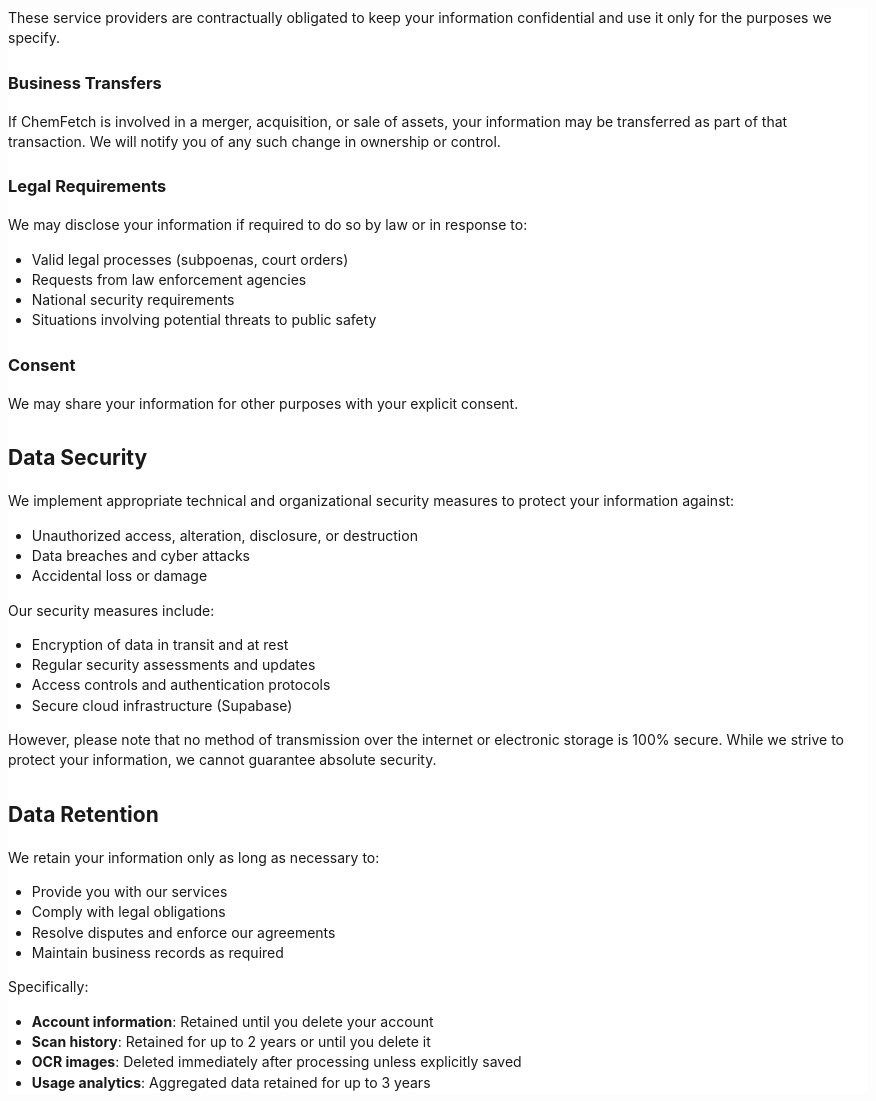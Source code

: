 These service providers are contractually obligated to keep your information confidential and use it only for the purposes we specify.

### Business Transfers

If ChemFetch is involved in a merger, acquisition, or sale of assets, your information may be transferred as part of that transaction. We will notify you of any such change in ownership or control.

### Legal Requirements

We may disclose your information if required to do so by law or in response to:

- Valid legal processes (subpoenas, court orders)
- Requests from law enforcement agencies
- National security requirements
- Situations involving potential threats to public safety

### Consent

We may share your information for other purposes with your explicit consent.

## Data Security

We implement appropriate technical and organizational security measures to protect your information against:

- Unauthorized access, alteration, disclosure, or destruction
- Data breaches and cyber attacks
- Accidental loss or damage

Our security measures include:

- Encryption of data in transit and at rest
- Regular security assessments and updates
- Access controls and authentication protocols
- Secure cloud infrastructure (Supabase)

However, please note that no method of transmission over the internet or electronic storage is 100% secure. While we strive to protect your information, we cannot guarantee absolute security.

## Data Retention

We retain your information only as long as necessary to:

- Provide you with our services
- Comply with legal obligations
- Resolve disputes and enforce our agreements
- Maintain business records as required

Specifically:

- **Account information**: Retained until you delete your account
- **Scan history**: Retained for up to 2 years or until you delete it
- **OCR images**: Deleted immediately after processing unless explicitly saved
- **Usage analytics**: Aggregated data retained for up to 3 years
